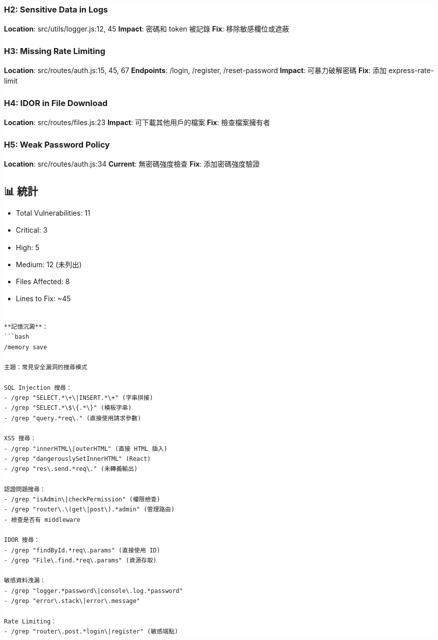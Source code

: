 ### H2: Sensitive Data in Logs
**Location**: src/utils/logger.js:12, 45
**Impact**: 密碼和 token 被記錄
**Fix**: 移除敏感欄位或遮蔽

### H3: Missing Rate Limiting
**Location**: src/routes/auth.js:15, 45, 67
**Endpoints**: /login, /register, /reset-password
**Impact**: 可暴力破解密碼
**Fix**: 添加 express-rate-limit

### H4: IDOR in File Download
**Location**: src/routes/files.js:23
**Impact**: 可下載其他用戶的檔案
**Fix**: 檢查檔案擁有者

### H5: Weak Password Policy
**Location**: src/routes/auth.js:34
**Current**: 無密碼強度檢查
**Fix**: 添加密碼強度驗證

## 📊 統計

- Total Vulnerabilities: 11
- Critical: 3
- High: 5
- Medium: 12 (未列出)

- Files Affected: 8
- Lines to Fix: ~45
```

**記憶沉澱**：
```bash
/memory save

主題：常見安全漏洞的搜尋模式

SQL Injection 搜尋：
- /grep "SELECT.*\+\|INSERT.*\+" (字串拼接)
- /grep "SELECT.*\$\{.*\}" (模板字串)
- /grep "query.*req\." (直接使用請求參數)

XSS 搜尋：
- /grep "innerHTML\|outerHTML" (直接 HTML 插入)
- /grep "dangerouslySetInnerHTML" (React)
- /grep "res\.send.*req\." (未轉義輸出)

認證問題搜尋：
- /grep "isAdmin\|checkPermission" (權限檢查)
- /grep "router\.\(get\|post\).*admin" (管理路由)
- 檢查是否有 middleware

IDOR 搜尋：
- /grep "findById.*req\.params" (直接使用 ID)
- /grep "File\.find.*req\.params" (資源存取)

敏感資料洩漏：
- /grep "logger.*password\|console\.log.*password"
- /grep "error\.stack\|error\.message"

Rate Limiting：
- /grep "router\.post.*login\|register" (敏感端點)
```